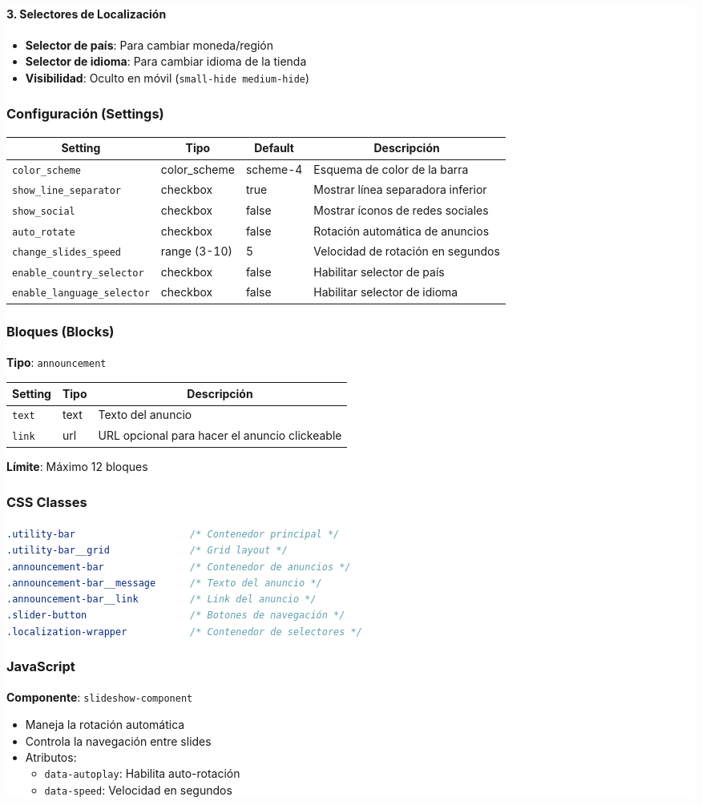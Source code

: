 #### 3. Selectores de Localización
- **Selector de país**: Para cambiar moneda/región
- **Selector de idioma**: Para cambiar idioma de la tienda
- **Visibilidad**: Oculto en móvil (`small-hide medium-hide`)

### Configuración (Settings)

| Setting | Tipo | Default | Descripción |
|---------|------|---------|-------------|
| `color_scheme` | color_scheme | scheme-4 | Esquema de color de la barra |
| `show_line_separator` | checkbox | true | Mostrar línea separadora inferior |
| `show_social` | checkbox | false | Mostrar íconos de redes sociales |
| `auto_rotate` | checkbox | false | Rotación automática de anuncios |
| `change_slides_speed` | range (3-10) | 5 | Velocidad de rotación en segundos |
| `enable_country_selector` | checkbox | false | Habilitar selector de país |
| `enable_language_selector` | checkbox | false | Habilitar selector de idioma |

### Bloques (Blocks)

**Tipo**: `announcement`

| Setting | Tipo | Descripción |
|---------|------|-------------|
| `text` | text | Texto del anuncio |
| `link` | url | URL opcional para hacer el anuncio clickeable |

**Límite**: Máximo 12 bloques

### CSS Classes

```css
.utility-bar                    /* Contenedor principal */
.utility-bar__grid              /* Grid layout */
.announcement-bar               /* Contenedor de anuncios */
.announcement-bar__message      /* Texto del anuncio */
.announcement-bar__link         /* Link del anuncio */
.slider-button                  /* Botones de navegación */
.localization-wrapper           /* Contenedor de selectores */
```

### JavaScript

**Componente**: `slideshow-component`
- Maneja la rotación automática
- Controla la navegación entre slides
- Atributos:
  - `data-autoplay`: Habilita auto-rotación
  - `data-speed`: Velocidad en segundos
